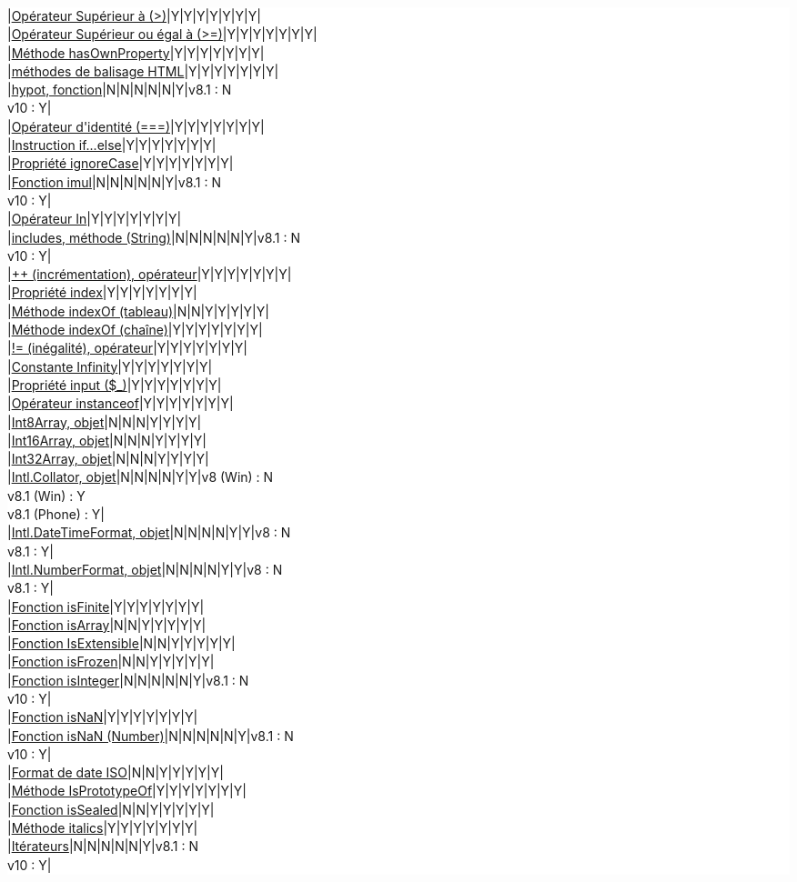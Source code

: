 |[Opérateur Supérieur à \(\>\)](../../javascript/reference/comparison-operators-javascript.md)|Y|Y|Y|Y|Y|Y|Y|  
|[Opérateur Supérieur ou égal à \(\>\=\)](../../javascript/reference/comparison-operators-javascript.md)|Y|Y|Y|Y|Y|Y|Y|  
|[Méthode hasOwnProperty](../../javascript/reference/hasownproperty-method-object-javascript.md)|Y|Y|Y|Y|Y|Y|Y|  
|[méthodes de balisage HTML](../../javascript/reference/html-tag-methods-javascript.md)|Y|Y|Y|Y|Y|Y|Y|  
|[hypot, fonction](../../javascript/reference/math-hypot-function-javascript.md)|N|N|N|N|N|Y|v8.1 : N<br />v10 : Y|  
|[Opérateur d'identité \(\=\=\=\)](../../javascript/reference/comparison-operators-javascript.md)|Y|Y|Y|Y|Y|Y|Y|  
|[Instruction if...else](../../javascript/reference/if-dot-dot-dot-else-statement-javascript.md)|Y|Y|Y|Y|Y|Y|Y|  
|[Propriété ignoreCase](../../javascript/reference/ignorecase-property-regular-expression-javascript.md)|Y|Y|Y|Y|Y|Y|Y|  
|[Fonction imul](../../javascript/reference/math-imul-function-javascript.md)|N|N|N|N|N|Y|v8.1 : N<br />v10 : Y|  
|[Opérateur In](../../javascript/reference/in-operator-decrementjavascript.md)|Y|Y|Y|Y|Y|Y|Y|  
|[includes, méthode \(String\)](../../javascript/reference/includes-method-string-javascript.md)|N|N|N|N|N|Y|v8.1 : N<br />v10 : Y|  
|[\+\+ \(incrémentation\), opérateur](../../javascript/reference/increment-and-decrement-operators-javascript.md)|Y|Y|Y|Y|Y|Y|Y|  
|[Propriété index](../../javascript/reference/index-property-regexp-javascript.md)|Y|Y|Y|Y|Y|Y|Y|  
|[Méthode indexOf \(tableau\)](../../javascript/reference/indexof-method-array-javascript.md)|N|N|Y|Y|Y|Y|Y|  
|[Méthode indexOf \(chaîne\)](../../javascript/reference/indexof-method-string-javascript.md)|Y|Y|Y|Y|Y|Y|Y|  
|[\!\= \(inégalité\), opérateur](../../javascript/reference/comparison-operators-javascript.md)|Y|Y|Y|Y|Y|Y|Y|  
|[Constante Infinity](../../javascript/reference/infinity-constant-javascript.md)|Y|Y|Y|Y|Y|Y|Y|  
|[Propriété input \($\_\)](../../javascript/reference/input-property-dollar-regexp-javascript.md)|Y|Y|Y|Y|Y|Y|Y|  
|[Opérateur instanceof](../../javascript/reference/instanceof-operator-decrementjavascript.md)|Y|Y|Y|Y|Y|Y|Y|  
|[Int8Array, objet](../../javascript/reference/int8array-object.md)|N|N|N|Y|Y|Y|Y|  
|[Int16Array, objet](../../javascript/reference/int16array-object.md)|N|N|N|Y|Y|Y|Y|  
|[Int32Array, objet](../../javascript/reference/int32array-object.md)|N|N|N|Y|Y|Y|Y|  
|[Intl.Collator, objet](../../javascript/reference/intl-collator-object-javascript.md)|N|N|N|N|Y|Y|v8 \(Win\) : N<br />v8.1 \(Win\) : Y<br />v8.1 \(Phone\) : Y|  
|[Intl.DateTimeFormat, objet](../../javascript/reference/intl-datetimeformat-object-javascript.md)|N|N|N|N|Y|Y|v8 : N<br />v8.1 : Y|  
|[Intl.NumberFormat, objet](../../javascript/reference/intl-numberformat-object-javascript.md)|N|N|N|N|Y|Y|v8 : N<br />v8.1 : Y|  
|[Fonction isFinite](../../javascript/reference/isfinite-function-javascript.md)|Y|Y|Y|Y|Y|Y|Y|  
|[Fonction isArray](../../javascript/reference/array-isarray-function-javascript.md)|N|N|Y|Y|Y|Y|Y|  
|[Fonction IsExtensible](../../javascript/reference/object-isextensible-function-javascript.md)|N|N|Y|Y|Y|Y|Y|  
|[Fonction isFrozen](../../javascript/reference/object-isfrozen-function-javascript.md)|N|N|Y|Y|Y|Y|Y|  
|[Fonction isInteger](../../javascript/reference/number-isinteger-function-number-javascript.md)|N|N|N|N|N|Y|v8.1 : N<br />v10 : Y|  
|[Fonction isNaN](../../javascript/reference/isnan-function-javascript.md)|Y|Y|Y|Y|Y|Y|Y|  
|[Fonction isNaN \(Number\)](../../javascript/reference/number-isnan-function-number-javascript.md)|N|N|N|N|N|Y|v8.1 : N<br />v10 : Y|  
|[Format de date ISO](../../javascript/date-and-time-strings-javascript.md)|N|N|Y|Y|Y|Y|Y|  
|[Méthode IsPrototypeOf](../../javascript/reference/isprototypeof-method-object-javascript.md)|Y|Y|Y|Y|Y|Y|Y|  
|[Fonction isSealed](../../javascript/reference/object-issealed-function-javascript.md)|N|N|Y|Y|Y|Y|Y|  
|[Méthode italics](../../javascript/reference/html-tag-methods-javascript.md)|Y|Y|Y|Y|Y|Y|Y|  
|[Itérateurs](../../javascript/advanced/iterators-and-generators-javascript.md)|N|N|N|N|N|Y|v8.1 : N<br />v10 : Y|  